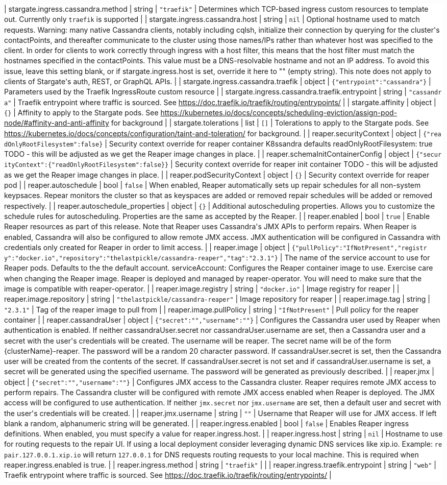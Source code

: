 | stargate.ingress.cassandra.method | string | `"traefik"` | Determines which TCP-based ingress custom resources to template out. Currently only `traefik` is supported |
| stargate.ingress.cassandra.host | string | `nil` | Optional hostname used to match requests. Warning: many native Cassandra clients, notably including cqlsh, initialize their connection by querying for the cluster's contactPoints, and thereafter communicate to the cluster using those names/IPs rather than whatever host was specified to the client. In order for clients to work correctly through ingress with a host filter, this means that the host filter must match the hostnames specified in the contactPoints. This value must be a DNS-resolvable hostname and not an IP address. To avoid this issue, leave this setting blank, or if stargate.ingress.host is set, override it here to "" (empty string). This note does not apply to clients of Stargate's auth, REST, or GraphQL APIs. |
| stargate.ingress.cassandra.traefik | object | `{"entrypoint":"cassandra"}` | Parameters used by the Traefik IngressRoute custom resource |
| stargate.ingress.cassandra.traefik.entrypoint | string | `"cassandra"` | Traefik entrypoint where traffic is sourced. See https://doc.traefik.io/traefik/routing/entrypoints/ |
| stargate.affinity | object | `{}` | Affinity to apply to the Stargate pods. See https://kubernetes.io/docs/concepts/scheduling-eviction/assign-pod-node/#affinity-and-anti-affinity for background |
| stargate.tolerations | list | `[]` | Tolerations to apply to the Stargate pods. See https://kubernetes.io/docs/concepts/configuration/taint-and-toleration/ for background. |
| reaper.securityContext | object | `{"readOnlyRootFilesystem":false}` | Security context override for reaper container K8ssandra defaults readOnlyRootFilesystem: true TODO - this will be adjusted as we get the Reaper image changes in place. |
| reaper.schemaInitContainerConfig | object | `{"securityContext":{"readOnlyRootFilesystem":false}}` | Security context override for reaper init container TODO - this will be adjusted as we get the Reaper image changes in place. |
| reaper.podSecurityContext | object | `{}` | Security context override for reaper pod |
| reaper.autoschedule | bool | `false` | When enabled, Reaper automatically sets up repair schedules for all non-system keypsaces. Repear monitors the cluster so that as keyspaces are added or removed repair schedules will be added or removed respectively. |
| reaper.autoschedule_properties | object | `{}` | Additional autoscheduling properties. Allows you to customize the schedule rules for autoscheduling. Properties are the same as accepted by the Reaper. |
| reaper.enabled | bool | `true` | Enable Reaper resources as part of this release. Note that Reaper uses Cassandra's JMX APIs to perform repairs. When Reaper is enabled, Cassandra will also be configured to allow remote JMX access. JMX authentication will be configured in Cassandra with credentials only created for Reaper in order to limit access. |
| reaper.image | object | `{"pullPolicy":"IfNotPresent","registry":"docker.io","repository":"thelastpickle/cassandra-reaper","tag":"2.3.1"}` | The name of the service account to use for Reaper pods. Defaults to the the default account. serviceAccount: Configures the Reaper container image to use. Exercise care when changing the Reaper image. Reaper is deployed and managed by reaper-operator. You will need to make sure that the image is compatible with reaper-operator. |
| reaper.image.registry | string | `"docker.io"` | Image registry for reaper |
| reaper.image.repository | string | `"thelastpickle/cassandra-reaper"` | Image repository for reaper |
| reaper.image.tag | string | `"2.3.1"` | Tag of the reaper image to pull from |
| reaper.image.pullPolicy | string | `"IfNotPresent"` | Pull policy for the reaper container |
| reaper.cassandraUser | object | `{"secret":"","username":""}` | Configures the Cassandra user used by Reaper when authentication is enabled. If neither cassandraUser.secret nor cassandraUser.username are set, then a Cassandra user and a secret with the user's credentials will be created. The username will be reaper. The secret name will be of the form {clusterName}-reaper. The password will be a random 20 character password. If cassandraUser.secret is set, then the Cassandra user will be created from the contents of the secret. If cassandraUser.secret is not set and if cassandraUser.username is set, a secret will be generated using the specified username. The password will be generated as previously described. |
| reaper.jmx | object | `{"secret":"","username":""}` | Configures JMX access to the Cassandra cluster. Reaper requires remote JMX access to perform repairs. The Cassandra cluster will be configured with remote JMX access enabled when Reaper is deployed. The JMX access will be configured to use authentication. If neither `jmx.secret` nor `jmx.username` are set, then a default user and secret with the user's credentials will be created. |
| reaper.jmx.username | string | `""` | Username that Reaper will use for JMX access. If left blank a random, alphanumeric string will be generated. |
| reaper.ingress.enabled | bool | `false` | Enables Reaper ingress definitions. When enabled, you must specify a value for reaper.ingress.host. |
| reaper.ingress.host | string | `nil` | Hostname to use for routing requests to the repair UI. If using a local deployment consider leveraging dynamic DNS services like xip.io. Example: `repair.127.0.0.1.xip.io` will return `127.0.0.1` for DNS requests routing requests to your local machine. This is required when reaper.ingress.enabled is true. |
| reaper.ingress.method | string | `"traefik"` |  |
| reaper.ingress.traefik.entrypoint | string | `"web"` | Traefik entrypoint where traffic is sourced. See https://doc.traefik.io/traefik/routing/entrypoints/ |